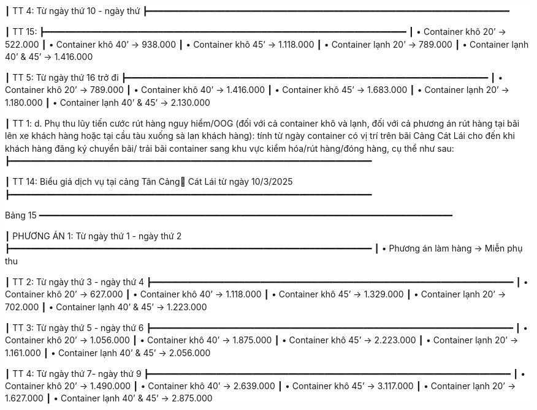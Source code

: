 ┃ TT 4: Từ ngày thứ 10 - ngày thứ
┣━━━━━━━━━━━━━━━━━━━━━━━━━━━━━━━━━━━━━━━━━━━━━━━━━━━━━━━━━━━━━━━━━━━━━━

┃ TT 15: 
┣━━━━━━━━━━━━━━━━━━━━━━━━━━━━━━━━━━━━━━━━━━━━━━━━━━━━━━━━━━━━━━━━━━━━━━
┃ • Container khô 20’         → 522.000
┃ • Container khô 40’         → 938.000
┃ • Container khô 45’         → 1.118.000
┃ • Container lạnh 20’        → 789.000
┃ • Container lạnh 40’ & 45’  → 1.416.000

┃ TT 5: Từ ngày thứ 16 trở đi
┣━━━━━━━━━━━━━━━━━━━━━━━━━━━━━━━━━━━━━━━━━━━━━━━━━━━━━━━━━━━━━━━━━━━━━━
┃ • Container khô 20’         → 789.000
┃ • Container khô 40’         → 1.416.000
┃ • Container khô 45’         → 1.683.000
┃ • Container lạnh 20’        → 1.180.000
┃ • Container lạnh 40’ & 45’  → 2.130.000

┃ TT 1: d. Phụ thu lũy tiến cước rút hàng nguy hiểm/OOG (đối với cả container khô và lạnh, đối với cả phương án rút hàng tại bãi lên xe khách hàng hoặc tại cầu tàu xuống sà lan khách hàng): tính từ ngày container có vị trí trên bãi Cảng Cát Lái cho đến khi khách hàng đăng ký chuyển bãi/ trải bãi container sang khu vực kiểm hóa/rút hàng/đóng hàng, cụ thể như sau:
┣━━━━━━━━━━━━━━━━━━━━━━━━━━━━━━━━━━━━━━━━━━━━━━━━━━━━━━━━━━━━━━━━━━━━━━

┃ TT 14: Biểu giá dịch vụ tại cảng Tân Cảng Cát Lái từ ngày 10/3/2025
┣━━━━━━━━━━━━━━━━━━━━━━━━━━━━━━━━━━━━━━━━━━━━━━━━━━━━━━━━━━━━━━━━━━━━━━

Bảng 15
━━━━━━━━━━━━━━━━━━━━━━━━━━━━━━━━━━━━━━━━━━━━━━━━━━━━━━━━━━━━━━━━━━━━━━━━━━━━━━━━

┃ PHƯƠNG ÁN 1: Từ ngày thứ 1 - ngày thứ 2
┣━━━━━━━━━━━━━━━━━━━━━━━━━━━━━━━━━━━━━━━━━━━━━━━━━━━━━━━━━━━━━━━━━━━━━━
┃ • Phương án làm hàng    → Miễn phụ thu

┃ TT 2: Từ ngày thứ 3 - ngày thứ 4
┣━━━━━━━━━━━━━━━━━━━━━━━━━━━━━━━━━━━━━━━━━━━━━━━━━━━━━━━━━━━━━━━━━━━━━━
┃ • Container khô 20’         → 627.000
┃ • Container khô 40’         → 1.118.000
┃ • Container khô 45’         → 1.329.000
┃ • Container lạnh 20’        → 702.000
┃ • Container lạnh 40’ & 45’  → 1.223.000

┃ TT 3: Từ ngày thứ 5 - ngày thứ 6
┣━━━━━━━━━━━━━━━━━━━━━━━━━━━━━━━━━━━━━━━━━━━━━━━━━━━━━━━━━━━━━━━━━━━━━━
┃ • Container khô 20’         → 1.056.000
┃ • Container khô 40’         → 1.875.000
┃ • Container khô 45’         → 2.223.000
┃ • Container lạnh 20’        → 1.161.000
┃ • Container lạnh 40’ & 45’  → 2.056.000

┃ TT 4: Từ ngày thứ 7- ngày thứ 9
┣━━━━━━━━━━━━━━━━━━━━━━━━━━━━━━━━━━━━━━━━━━━━━━━━━━━━━━━━━━━━━━━━━━━━━━
┃ • Container khô 20’         → 1.490.000
┃ • Container khô 40’         → 2.639.000
┃ • Container khô 45’         → 3.117.000
┃ • Container lạnh 20’        → 1.627.000
┃ • Container lạnh 40’ & 45’  → 2.875.000
